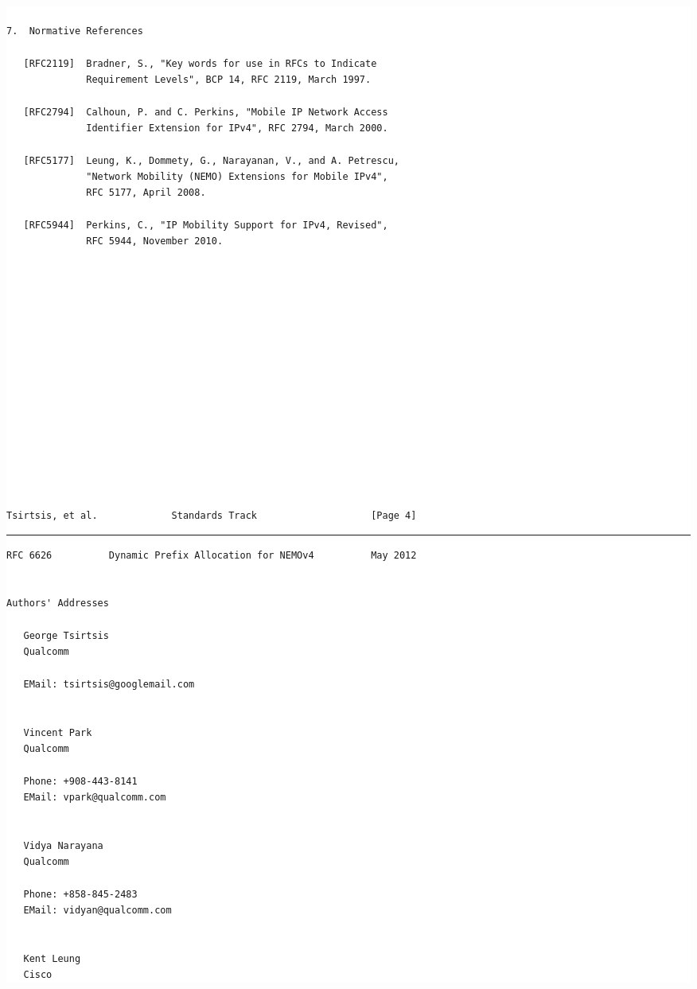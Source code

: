 ``` newpage

7.  Normative References

   [RFC2119]  Bradner, S., "Key words for use in RFCs to Indicate
              Requirement Levels", BCP 14, RFC 2119, March 1997.

   [RFC2794]  Calhoun, P. and C. Perkins, "Mobile IP Network Access
              Identifier Extension for IPv4", RFC 2794, March 2000.

   [RFC5177]  Leung, K., Dommety, G., Narayanan, V., and A. Petrescu,
              "Network Mobility (NEMO) Extensions for Mobile IPv4",
              RFC 5177, April 2008.

   [RFC5944]  Perkins, C., "IP Mobility Support for IPv4, Revised",
              RFC 5944, November 2010.
















Tsirtsis, et al.             Standards Track                    [Page 4]
```

------------------------------------------------------------------------

``` newpage
RFC 6626          Dynamic Prefix Allocation for NEMOv4          May 2012


Authors' Addresses

   George Tsirtsis
   Qualcomm

   EMail: tsirtsis@googlemail.com


   Vincent Park
   Qualcomm

   Phone: +908-443-8141
   EMail: vpark@qualcomm.com


   Vidya Narayana
   Qualcomm

   Phone: +858-845-2483
   EMail: vidyan@qualcomm.com


   Kent Leung
   Cisco
```